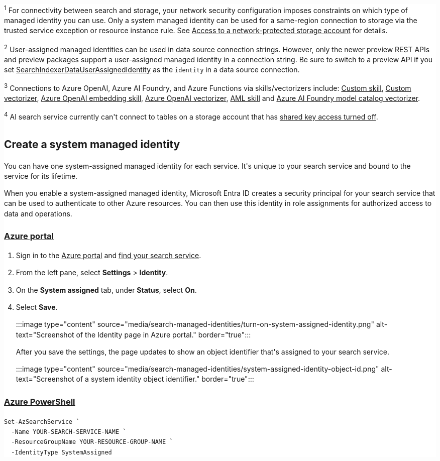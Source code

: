 <sup>1</sup> For connectivity between search and storage, your network security configuration imposes constraints on which type of managed identity you can use. Only a system managed identity can be used for a same-region connection to storage via the trusted service exception or resource instance rule. See [Access to a network-protected storage account](search-indexer-securing-resources.md#access-to-a-network-protected-storage-account) for details.

<sup>2</sup> User-assigned managed identities can be used in data source connection strings. However, only the newer preview REST APIs and preview packages support a user-assigned managed identity in a  connection string. Be sure to switch to a preview API if you set 
[SearchIndexerDataUserAssignedIdentity](/rest/api/searchservice/data-sources/create-or-update?view=rest-searchservice-2025-05-01-preview&preserve-view=true#searchindexerdatauserassignedidentity) as the `identity` in a data source connection.

<sup>3</sup> Connections to Azure OpenAI,  Azure AI Foundry, and Azure Functions via skills/vectorizers include: [Custom skill](cognitive-search-custom-skill-interface.md), [Custom vectorizer](vector-search-vectorizer-custom-web-api.md), [Azure OpenAI embedding skill](cognitive-search-skill-azure-openai-embedding.md), [Azure OpenAI vectorizer](vector-search-how-to-configure-vectorizer.md), [AML skill](cognitive-search-aml-skill.md) and [Azure AI Foundry model catalog vectorizer](vector-search-vectorizer-azure-machine-learning-ai-studio-catalog.md).

<sup>4</sup> AI search service currently can't connect to tables on a storage account that has [shared key access turned off](/azure/storage/common/shared-key-authorization-prevent).

## Create a system managed identity

You can have one system-assigned managed identity for each service. It's unique to your search service and bound to the service for its lifetime. 

When you enable a system-assigned managed identity, Microsoft Entra ID creates a security principal for your search service that can be used to authenticate to other Azure resources. You can then use this identity in role assignments for authorized access to data and operations.

### [**Azure portal**](#tab/portal-sys)

1. Sign in to the [Azure portal](https://portal.azure.com) and [find your search service](https://portal.azure.com/#blade/HubsExtension/BrowseResourceBlade/resourceType/Microsoft.Search%2FsearchServices).

1. From the left pane, select **Settings** > **Identity**.

1. On the **System assigned** tab, under **Status**, select **On**.

1. Select **Save**.

   :::image type="content" source="media/search-managed-identities/turn-on-system-assigned-identity.png" alt-text="Screenshot of the Identity page in Azure portal." border="true":::

   After you save the settings, the page updates to show an object identifier that's assigned to your search service.

   :::image type="content" source="media/search-managed-identities/system-assigned-identity-object-id.png" alt-text="Screenshot of a system identity object identifier." border="true":::

### [**Azure PowerShell**](#tab/ps-sys)

```azurepowershell
Set-AzSearchService `
  -Name YOUR-SEARCH-SERVICE-NAME `
  -ResourceGroupName YOUR-RESOURCE-GROUP-NAME `
  -IdentityType SystemAssigned
```
